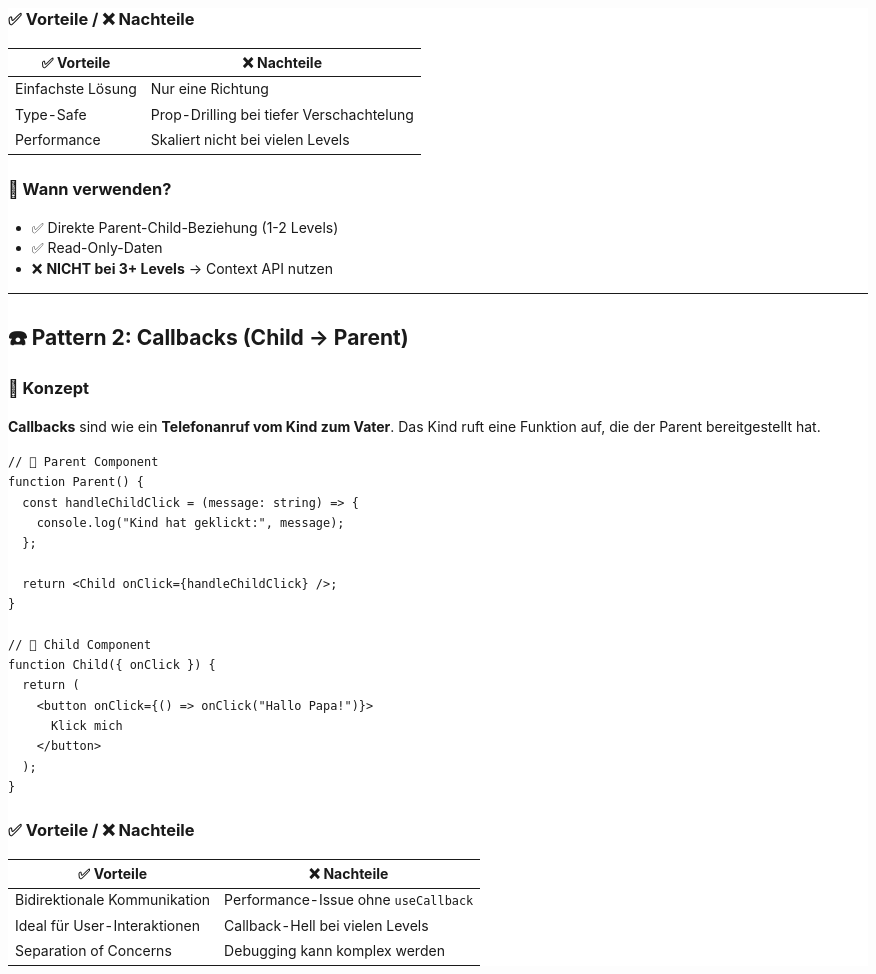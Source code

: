 ### ✅ Vorteile / ❌ Nachteile

| ✅ Vorteile | ❌ Nachteile |
|------------|-------------|
| Einfachste Lösung | Nur eine Richtung |
| Type-Safe | Prop-Drilling bei tiefer Verschachtelung |
| Performance | Skaliert nicht bei vielen Levels |

### 🎯 Wann verwenden?
- ✅ Direkte Parent-Child-Beziehung (1-2 Levels)
- ✅ Read-Only-Daten
- ❌ **NICHT bei 3+ Levels** → Context API nutzen

---

## ☎️ Pattern 2: Callbacks (Child → Parent)

### 🎯 Konzept
**Callbacks** sind wie ein **Telefonanruf vom Kind zum Vater**. Das Kind ruft eine Funktion auf, die der Parent bereitgestellt hat.

```tsx
// 👨 Parent Component
function Parent() {
  const handleChildClick = (message: string) => {
    console.log("Kind hat geklickt:", message);
  };

  return <Child onClick={handleChildClick} />;
}

// 👶 Child Component
function Child({ onClick }) {
  return (
    <button onClick={() => onClick("Hallo Papa!")}>
      Klick mich
    </button>
  );
}
```

### ✅ Vorteile / ❌ Nachteile

| ✅ Vorteile | ❌ Nachteile |
|------------|-------------|
| Bidirektionale Kommunikation | Performance-Issue ohne `useCallback` |
| Ideal für User-Interaktionen | Callback-Hell bei vielen Levels |
| Separation of Concerns | Debugging kann komplex werden |
